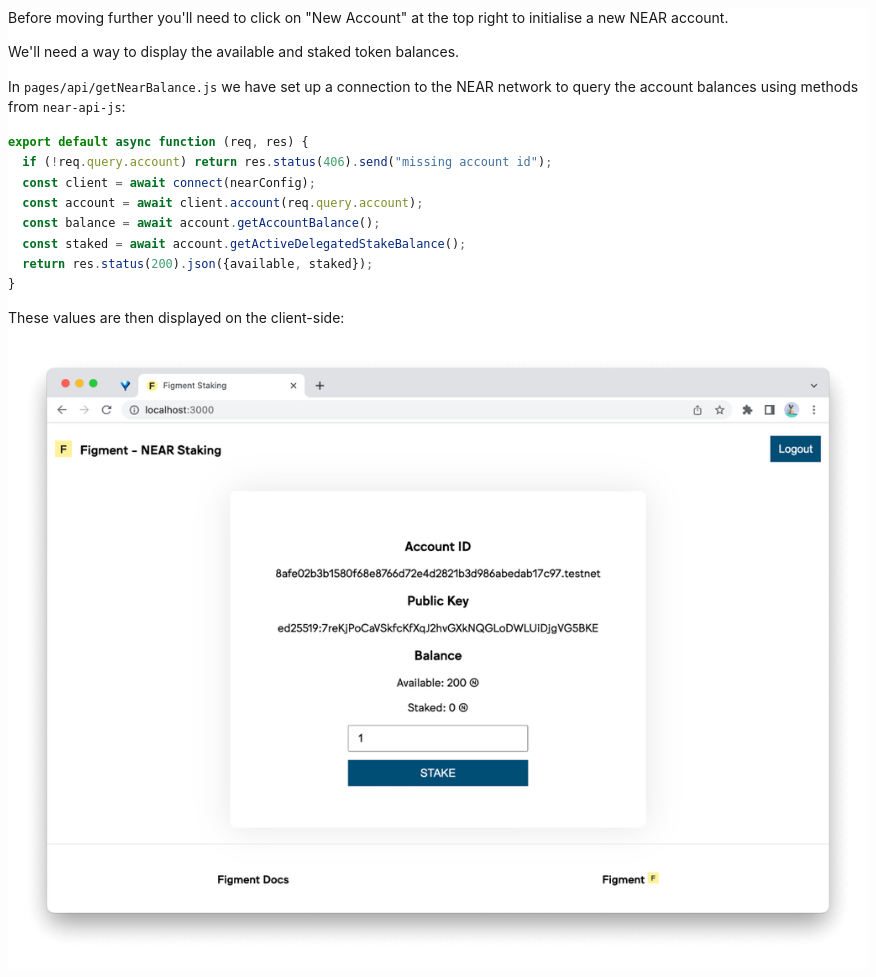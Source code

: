 Before moving further you'll need to click on "New Account" at the top right to initialise a new NEAR account.

We'll need a way to display the available and staked token balances.

In `pages/api/getNearBalance.js` we have set up a connection to the NEAR network to query the account balances using methods from `near-api-js`:

```js
export default async function (req, res) {
  if (!req.query.account) return res.status(406).send("missing account id");
  const client = await connect(nearConfig);
  const account = await client.account(req.query.account);
  const balance = await account.getAccountBalance();
  const staked = await account.getActiveDelegatedStakeBalance();
  return res.status(200).json({available, staked});
}
```

These values are then displayed on the client-side:

![Demo App Screenshot](/public/img/demo-app-screenshot2.png)
